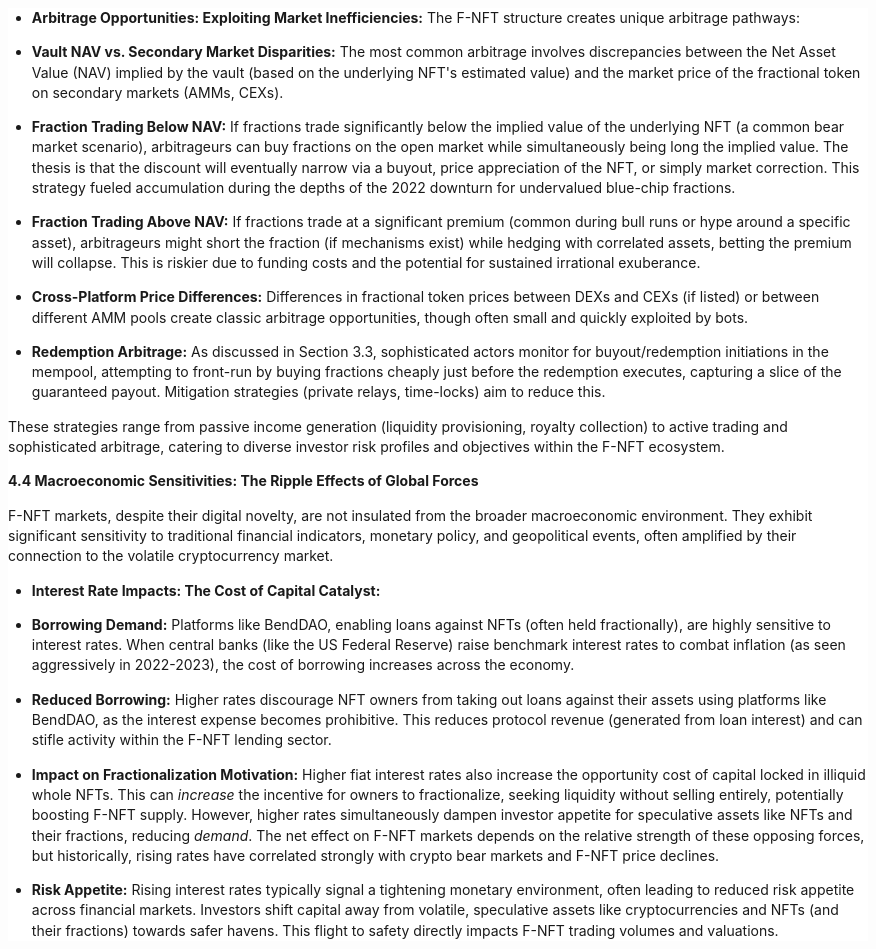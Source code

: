 *   **Arbitrage Opportunities: Exploiting Market Inefficiencies:** The F-NFT structure creates unique arbitrage pathways:

*   **Vault NAV vs. Secondary Market Disparities:** The most common arbitrage involves discrepancies between the Net Asset Value (NAV) implied by the vault (based on the underlying NFT's estimated value) and the market price of the fractional token on secondary markets (AMMs, CEXs).

*   **Fraction Trading Below NAV:** If fractions trade significantly below the implied value of the underlying NFT (a common bear market scenario), arbitrageurs can buy fractions on the open market while simultaneously being long the implied value. The thesis is that the discount will eventually narrow via a buyout, price appreciation of the NFT, or simply market correction. This strategy fueled accumulation during the depths of the 2022 downturn for undervalued blue-chip fractions.

*   **Fraction Trading Above NAV:** If fractions trade at a significant premium (common during bull runs or hype around a specific asset), arbitrageurs might short the fraction (if mechanisms exist) while hedging with correlated assets, betting the premium will collapse. This is riskier due to funding costs and the potential for sustained irrational exuberance.

*   **Cross-Platform Price Differences:** Differences in fractional token prices between DEXs and CEXs (if listed) or between different AMM pools create classic arbitrage opportunities, though often small and quickly exploited by bots.

*   **Redemption Arbitrage:** As discussed in Section 3.3, sophisticated actors monitor for buyout/redemption initiations in the mempool, attempting to front-run by buying fractions cheaply just before the redemption executes, capturing a slice of the guaranteed payout. Mitigation strategies (private relays, time-locks) aim to reduce this.

These strategies range from passive income generation (liquidity provisioning, royalty collection) to active trading and sophisticated arbitrage, catering to diverse investor risk profiles and objectives within the F-NFT ecosystem.

**4.4 Macroeconomic Sensitivities: The Ripple Effects of Global Forces**

F-NFT markets, despite their digital novelty, are not insulated from the broader macroeconomic environment. They exhibit significant sensitivity to traditional financial indicators, monetary policy, and geopolitical events, often amplified by their connection to the volatile cryptocurrency market.

*   **Interest Rate Impacts: The Cost of Capital Catalyst:**

*   **Borrowing Demand:** Platforms like BendDAO, enabling loans against NFTs (often held fractionally), are highly sensitive to interest rates. When central banks (like the US Federal Reserve) raise benchmark interest rates to combat inflation (as seen aggressively in 2022-2023), the cost of borrowing increases across the economy.

*   **Reduced Borrowing:** Higher rates discourage NFT owners from taking out loans against their assets using platforms like BendDAO, as the interest expense becomes prohibitive. This reduces protocol revenue (generated from loan interest) and can stifle activity within the F-NFT lending sector.

*   **Impact on Fractionalization Motivation:** Higher fiat interest rates also increase the opportunity cost of capital locked in illiquid whole NFTs. This can *increase* the incentive for owners to fractionalize, seeking liquidity without selling entirely, potentially boosting F-NFT supply. However, higher rates simultaneously dampen investor appetite for speculative assets like NFTs and their fractions, reducing *demand*. The net effect on F-NFT markets depends on the relative strength of these opposing forces, but historically, rising rates have correlated strongly with crypto bear markets and F-NFT price declines.

*   **Risk Appetite:** Rising interest rates typically signal a tightening monetary environment, often leading to reduced risk appetite across financial markets. Investors shift capital away from volatile, speculative assets like cryptocurrencies and NFTs (and their fractions) towards safer havens. This flight to safety directly impacts F-NFT trading volumes and valuations.
